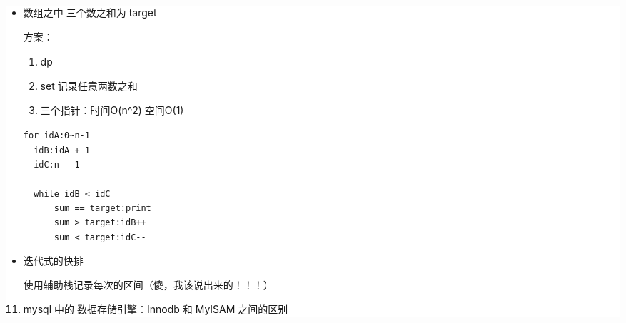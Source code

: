   + 数组之中 三个数之和为 target

    方案：

    1. dp

    2. set 记录任意两数之和

    3. 三个指针：时间O(n^2) 空间O(1)

      ```
      for idA:0~n-1
      	idB:idA + 1
      	idC:n - 1
      	
      	while idB < idC
      		sum == target:print
      		sum > target:idB++
      		sum < target:idC--
      ```

  + 迭代式的快排

    使用辅助栈记录每次的区间（傻，我该说出来的！！！）

11. mysql 中的 数据存储引擎：Innodb 和 MyISAM 之间的区别








